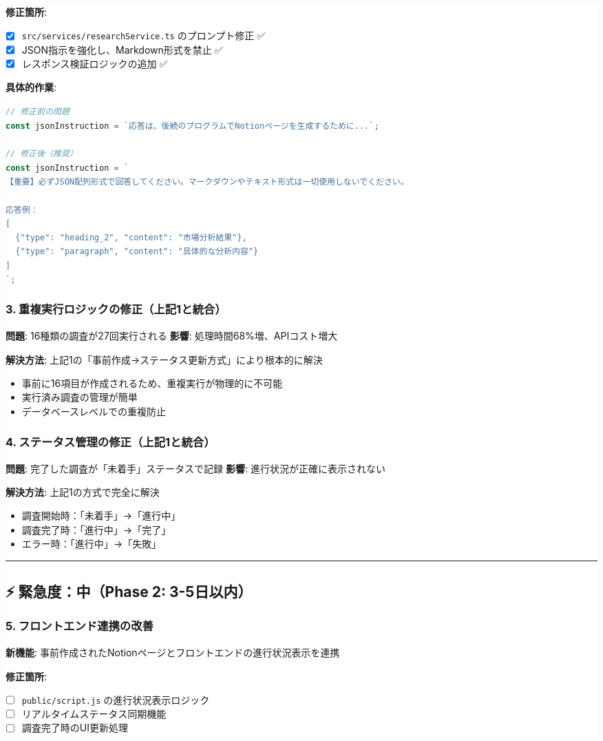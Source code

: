 **修正箇所**:
- [x] `src/services/researchService.ts` のプロンプト修正 ✅
- [x] JSON指示を強化し、Markdown形式を禁止 ✅
- [x] レスポンス検証ロジックの追加 ✅

**具体的作業**:
```typescript
// 修正前の問題
const jsonInstruction = `応答は、後続のプログラムでNotionページを生成するために...`;

// 修正後（推奨）
const jsonInstruction = `
【重要】必ずJSON配列形式で回答してください。マークダウンやテキスト形式は一切使用しないでください。

応答例：
[
  {"type": "heading_2", "content": "市場分析結果"},
  {"type": "paragraph", "content": "具体的な分析内容"}
]
`;
```

### 3. 重複実行ロジックの修正（上記1と統合）

**問題**: 16種類の調査が27回実行される
**影響**: 処理時間68%増、APIコスト増大

**解決方法**: 上記1の「事前作成→ステータス更新方式」により根本的に解決
- 事前に16項目が作成されるため、重複実行が物理的に不可能
- 実行済み調査の管理が簡単
- データベースレベルでの重複防止

### 4. ステータス管理の修正（上記1と統合）

**問題**: 完了した調査が「未着手」ステータスで記録
**影響**: 進行状況が正確に表示されない

**解決方法**: 上記1の方式で完全に解決
- 調査開始時：「未着手」→「進行中」
- 調査完了時：「進行中」→「完了」
- エラー時：「進行中」→「失敗」

---

## ⚡ 緊急度：中（Phase 2: 3-5日以内）

### 5. フロントエンド連携の改善

**新機能**: 事前作成されたNotionページとフロントエンドの進行状況表示を連携

**修正箇所**:
- [ ] `public/script.js` の進行状況表示ロジック
- [ ] リアルタイムステータス同期機能
- [ ] 調査完了時のUI更新処理
